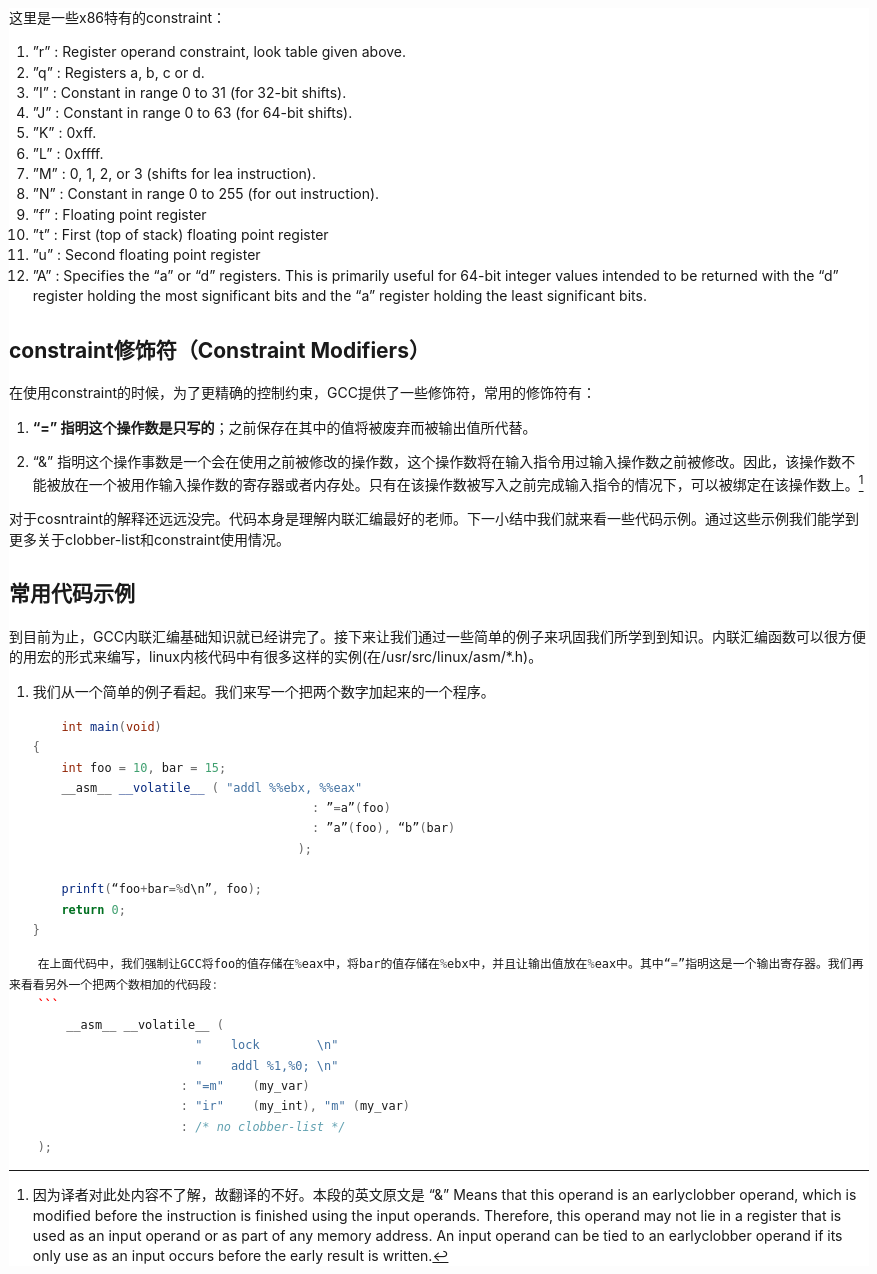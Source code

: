 这里是一些x86特有的constraint：

1. ”r” : Register operand constraint, look table given above.
2. ”q” : Registers a, b, c or d.
3. ”I” : Constant in range 0 to 31 (for 32-bit shifts).
4. ”J” : Constant in range 0 to 63 (for 64-bit shifts).
5. ”K” : 0xff.
6. ”L” : 0xffff.
7. ”M” : 0, 1, 2, or 3 (shifts for lea instruction).
8. ”N” : Constant in range 0 to 255 (for out instruction).
9. ”f” : Floating point register
10. ”t” : First (top of stack) floating point register
11. ”u” : Second floating point register
12. ”A” : Specifies the “a” or “d” registers. This is primarily useful for 64-bit integer values intended to be returned with the “d” register holding the most significant bits and the “a” register holding the least significant bits.

## constraint修饰符（Constraint Modifiers）

在使用constraint的时候，为了更精确的控制约束，GCC提供了一些修饰符，常用的修饰符有：

1. **“=” 指明这个操作数是只写的**；之前保存在其中的值将被废弃而被输出值所代替。

2. “&” 指明这个操作事数是一个会在使用之前被修改的操作数，这个操作数将在输入指令用过输入操作数之前被修改。因此，该操作数不能被放在一个被用作输入操作数的寄存器或者内存处。只有在该操作数被写入之前完成输入指令的情况下，可以被绑定在该操作数上。[^ 4]

   [^ 4]: 因为译者对此处内容不了解，故翻译的不好。本段的英文原文是  “&” Means that this operand is an earlyclobber operand, which is modified before the instruction is finished using the input operands. Therefore, this operand may not lie in a register that is used as an input operand or as part of any memory address. An input operand can be tied to an earlyclobber operand if its only use as an input occurs before the early result is written.

对于cosntraint的解释还远远没完。代码本身是理解内联汇编最好的老师。下一小结中我们就来看一些代码示例。通过这些示例我们能学到更多关于clobber-list和constraint使用情况。

## 常用代码示例

到目前为止，GCC内联汇编基础知识就已经讲完了。接下来让我们通过一些简单的例子来巩固我们所学到到知识。内联汇编函数可以很方便的用宏的形式来编写，linux内核代码中有很多这样的实例(在/usr/src/linux/asm/*.h)。

1. 我们从一个简单的例子看起。我们来写一个把两个数字加起来的一个程序。

   

   ```java
       int main(void)
   {
       int foo = 10, bar = 15;
       __asm__ __volatile__ ( "addl %%ebx, %%eax"
                                          : ”=a”(foo)
                                          : ”a”(foo), “b”(bar)
                                        );
    
       prinft(“foo+bar=%d\n”, foo);
       return 0;
   }
   ```



~~~cpp
    在上面代码中，我们强制让GCC将foo的值存储在%eax中，将bar的值存储在%ebx中，并且让输出值放在%eax中。其中“=”指明这是一个输出寄存器。我们再来看看另外一个把两个数相加的代码段:
    ```
        __asm__ __volatile__ (
                          "    lock        \n"
                          "    addl %1,%0; \n"
                        : "=m"    (my_var)
                        : "ir"    (my_int), "m" (my_var)
                        : /* no clobber-list */
    );
~~~


[^ 3]: 原文有误: 原文是clobber-list，这样应该是volatile